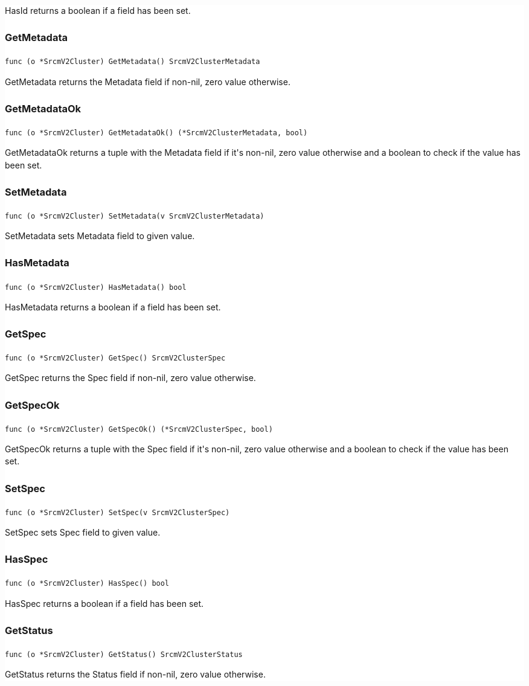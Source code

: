 HasId returns a boolean if a field has been set.

### GetMetadata

`func (o *SrcmV2Cluster) GetMetadata() SrcmV2ClusterMetadata`

GetMetadata returns the Metadata field if non-nil, zero value otherwise.

### GetMetadataOk

`func (o *SrcmV2Cluster) GetMetadataOk() (*SrcmV2ClusterMetadata, bool)`

GetMetadataOk returns a tuple with the Metadata field if it's non-nil, zero value otherwise
and a boolean to check if the value has been set.

### SetMetadata

`func (o *SrcmV2Cluster) SetMetadata(v SrcmV2ClusterMetadata)`

SetMetadata sets Metadata field to given value.

### HasMetadata

`func (o *SrcmV2Cluster) HasMetadata() bool`

HasMetadata returns a boolean if a field has been set.

### GetSpec

`func (o *SrcmV2Cluster) GetSpec() SrcmV2ClusterSpec`

GetSpec returns the Spec field if non-nil, zero value otherwise.

### GetSpecOk

`func (o *SrcmV2Cluster) GetSpecOk() (*SrcmV2ClusterSpec, bool)`

GetSpecOk returns a tuple with the Spec field if it's non-nil, zero value otherwise
and a boolean to check if the value has been set.

### SetSpec

`func (o *SrcmV2Cluster) SetSpec(v SrcmV2ClusterSpec)`

SetSpec sets Spec field to given value.

### HasSpec

`func (o *SrcmV2Cluster) HasSpec() bool`

HasSpec returns a boolean if a field has been set.

### GetStatus

`func (o *SrcmV2Cluster) GetStatus() SrcmV2ClusterStatus`

GetStatus returns the Status field if non-nil, zero value otherwise.
